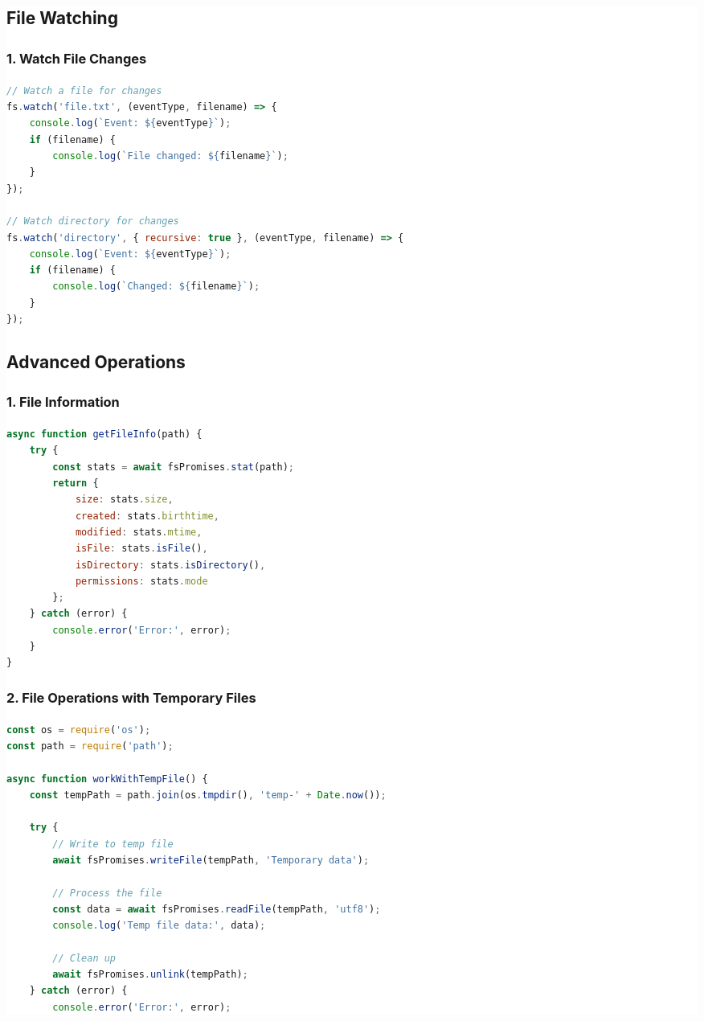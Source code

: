 ## File Watching

### 1. Watch File Changes
```javascript
// Watch a file for changes
fs.watch('file.txt', (eventType, filename) => {
    console.log(`Event: ${eventType}`);
    if (filename) {
        console.log(`File changed: ${filename}`);
    }
});

// Watch directory for changes
fs.watch('directory', { recursive: true }, (eventType, filename) => {
    console.log(`Event: ${eventType}`);
    if (filename) {
        console.log(`Changed: ${filename}`);
    }
});
```

## Advanced Operations

### 1. File Information
```javascript
async function getFileInfo(path) {
    try {
        const stats = await fsPromises.stat(path);
        return {
            size: stats.size,
            created: stats.birthtime,
            modified: stats.mtime,
            isFile: stats.isFile(),
            isDirectory: stats.isDirectory(),
            permissions: stats.mode
        };
    } catch (error) {
        console.error('Error:', error);
    }
}
```

### 2. File Operations with Temporary Files
```javascript
const os = require('os');
const path = require('path');

async function workWithTempFile() {
    const tempPath = path.join(os.tmpdir(), 'temp-' + Date.now());
    
    try {
        // Write to temp file
        await fsPromises.writeFile(tempPath, 'Temporary data');
        
        // Process the file
        const data = await fsPromises.readFile(tempPath, 'utf8');
        console.log('Temp file data:', data);
        
        // Clean up
        await fsPromises.unlink(tempPath);
    } catch (error) {
        console.error('Error:', error);
```